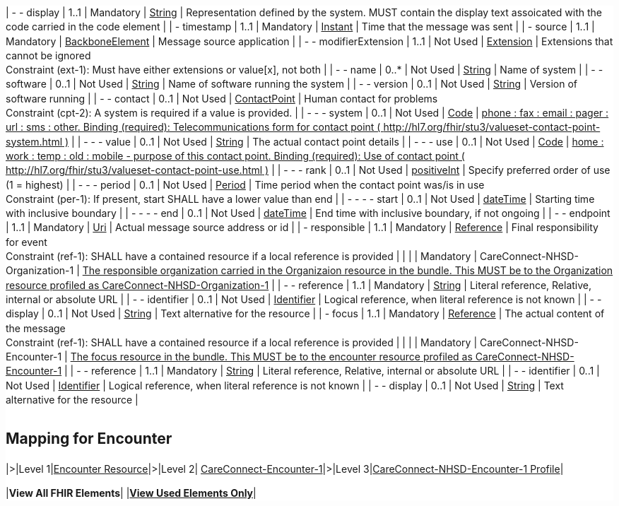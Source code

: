 |  - - display | 1..1 | Mandatory | [String](http://hl7.org/fhir/stu3/datatypes.html#string) | Representation defined by the system. MUST contain the display text assoicated  with the code carried in the code element |
|  - timestamp | 1..1 | Mandatory | [Instant](http://hl7.org/fhir/stu3/datatypes.html#instant) | Time that the message was sent |
|  - source | 1..1 | Mandatory | [BackboneElement](http://hl7.org/fhir/stu3/backboneelement.html) | Message source application |
|  - - modifierExtension | 1..1 | Not Used | [Extension](http://hl7.org/fhir/stu3/extensibility.html#Extension) | Extensions that cannot be ignored<br/>Constraint (ext-1): Must have either extensions or value[x], not both |
|  - - name | 0..* | Not Used | [String](http://hl7.org/fhir/stu3/datatypes.html#string) | Name of system |
|  - - software | 0..1 | Not Used | [String](http://hl7.org/fhir/stu3/datatypes.html#string) | Name of software running the system |
|  - - version | 0..1 | Not Used | [String](http://hl7.org/fhir/stu3/datatypes.html#string) | Version of software running |
|  - - contact | 0..1 | Not Used | [ContactPoint](http://hl7.org/fhir/stu3/datatypes.html#contactpoint) | Human contact for problems<br/>Constraint (cpt-2): A system is required if a value is provided. |
|  - - - system | 0..1 | Not Used | [Code](http://hl7.org/fhir/stu3/datatypes.html#code) | [phone : fax : email : pager : url : sms : other. Binding (required): Telecommunications form for contact point ( http://hl7.org/fhir/stu3/valueset-contact-point-system.html )](http://hl7.org/fhir/stu3/valueset-contact-point-system.html) |
|  - - - value | 0..1 | Not Used | [String](http://hl7.org/fhir/stu3/datatypes.html#string) | The actual contact point details |
|  - - - use | 0..1 | Not Used | [Code](http://hl7.org/fhir/stu3/datatypes.html#code) | [home : work : temp : old : mobile - purpose of this contact point. Binding (required): Use of contact point ( http://hl7.org/fhir/stu3/valueset-contact-point-use.html )](http://hl7.org/fhir/stu3/valueset-contact-point-use.html) |
|  - - - rank | 0..1 | Not Used | [positiveInt](http://hl7.org/fhir/stu3/datatypes.html#positiveint) | Specify preferred order of use (1 = highest) |
|  - - - period | 0..1 | Not Used | [Period](http://hl7.org/fhir/stu3/datatypes.html#period) | Time period when the contact point was/is in use<br/>Constraint (per-1): If present, start SHALL have a lower value than end |
|  - - - - start | 0..1 | Not Used | [dateTime](http://hl7.org/fhir/stu3/datatypes.html#datetime) | Starting time with inclusive boundary |
|  - - - - end | 0..1 | Not Used | [dateTime](http://hl7.org/fhir/stu3/datatypes.html#datetime) | End time with inclusive boundary, if not ongoing |
|  - - endpoint | 1..1 | Mandatory | [Uri](http://hl7.org/fhir/stu3/datatypes.html#uri) | Actual message source address or id |
|  - responsible | 1..1 | Mandatory | [Reference](http://hl7.org/fhir/stu3/references.html) | Final responsibility for event<br/>Constraint (ref-1): SHALL have a contained resource if a local reference is provided |
|   |  | Mandatory | CareConnect-NHSD-Organization-1 | [The responsible organization carried in the Organizaion resource in the bundle. This MUST be to the Organization resource profiled as CareConnect-NHSD-Organization-1](birth_details_used.html#mapping-for-organization) |
|  - - reference | 1..1 | Mandatory | [String](http://hl7.org/fhir/stu3/datatypes.html#string) | Literal reference, Relative, internal or absolute URL |
|  - - identifier | 0..1 | Not Used | [Identifier](http://hl7.org/fhir/stu3/datatypes.html#identifier) | Logical reference, when literal reference is not known |
|  - - display | 0..1 | Not Used | [String](http://hl7.org/fhir/stu3/datatypes.html#string) | Text alternative for the resource |
|  - focus | 1..1 | Mandatory | [Reference](http://hl7.org/fhir/stu3/references.html) | The actual content of the message<br/>Constraint (ref-1): SHALL have a contained resource if a local reference is provided |
|   |  | Mandatory | CareConnect-NHSD-Encounter-1 | [The focus resource in the bundle. This MUST be to the encounter resource profiled as CareConnect-NHSD-Encounter-1](explore_birth_details_used.html#mapping-for-encounter) |
|  - - reference | 1..1 | Mandatory | [String](http://hl7.org/fhir/stu3/datatypes.html#string) | Literal reference, Relative, internal or absolute URL |
|  - - identifier | 0..1 | Not Used | [Identifier](http://hl7.org/fhir/stu3/datatypes.html#identifier) | Logical reference, when literal reference is not known |
|  - - display | 0..1 | Not Used | [String](http://hl7.org/fhir/stu3/datatypes.html#string) | Text alternative for the resource |


## Mapping for Encounter ##

|>|Level 1|[Encounter Resource](http://hl7.org/fhir/stu3/encounter.html)|>|Level 2| [CareConnect-Encounter-1](https://fhir.hl7.org.uk/STU3/StructureDefinition/CareConnect-Encounter-1)|>|Level 3|[CareConnect-NHSD-Encounter-1 Profile](http://xxx)|

|**View All FHIR Elements**|    |**[View Used Elements Only](explore_birth_details.html#mapping-for-encounter)**|   

